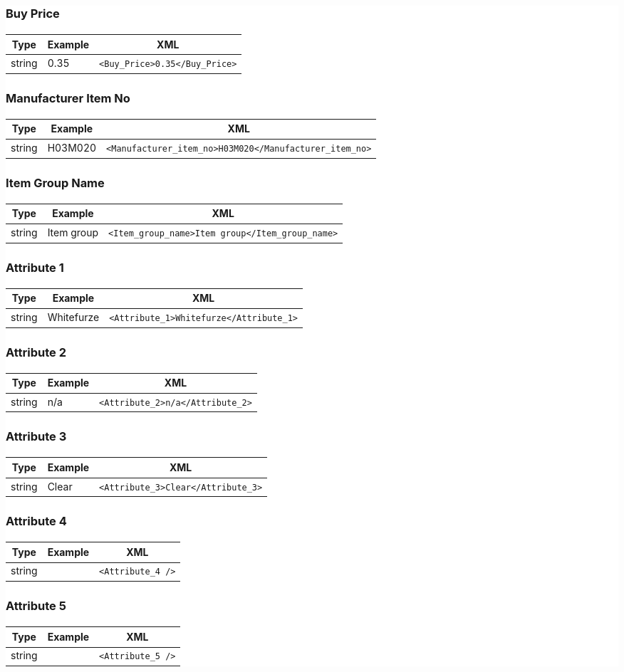 ### Buy Price  

| Type | Example | XML |
| --- | --- | --- |
| string | 0.35 | `<Buy_Price>0.35</Buy_Price>` |

### Manufacturer Item No  

| Type | Example | XML |
| --- | --- | --- |
| string | H03M020 | `<Manufacturer_item_no>H03M020</Manufacturer_item_no>` |

### Item Group Name  

| Type | Example | XML |
| --- | --- | --- |
| string | Item group | `<Item_group_name>Item group</Item_group_name>` |

### Attribute 1  

| Type | Example | XML |
| --- | --- | --- |
| string | Whitefurze | `<Attribute_1>Whitefurze</Attribute_1>` |

### Attribute 2  

| Type | Example | XML |
| --- | --- | --- |
| string | n/a | `<Attribute_2>n/a</Attribute_2>` |

### Attribute 3  

| Type | Example | XML |
| --- | --- | --- |
| string | Clear | `<Attribute_3>Clear</Attribute_3>` |

### Attribute 4  

| Type | Example | XML |
| --- | --- | --- |
| string |  | `<Attribute_4 />` |

### Attribute 5  

| Type | Example | XML |
| --- | --- | --- |
| string |  | `<Attribute_5 />` |
